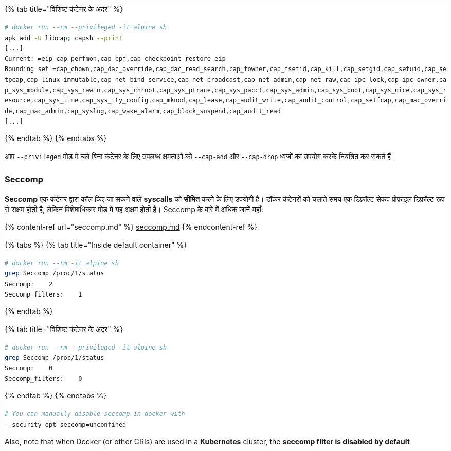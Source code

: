 {% tab title="विशिष्ट कंटेनर के अंदर" %}
```bash
# docker run --rm --privileged -it alpine sh
apk add -U libcap; capsh --print
[...]
Current: =eip cap_perfmon,cap_bpf,cap_checkpoint_restore-eip
Bounding set =cap_chown,cap_dac_override,cap_dac_read_search,cap_fowner,cap_fsetid,cap_kill,cap_setgid,cap_setuid,cap_setpcap,cap_linux_immutable,cap_net_bind_service,cap_net_broadcast,cap_net_admin,cap_net_raw,cap_ipc_lock,cap_ipc_owner,cap_sys_module,cap_sys_rawio,cap_sys_chroot,cap_sys_ptrace,cap_sys_pacct,cap_sys_admin,cap_sys_boot,cap_sys_nice,cap_sys_resource,cap_sys_time,cap_sys_tty_config,cap_mknod,cap_lease,cap_audit_write,cap_audit_control,cap_setfcap,cap_mac_override,cap_mac_admin,cap_syslog,cap_wake_alarm,cap_block_suspend,cap_audit_read
[...]
```
{% endtab %}
{% endtabs %}

आप `--privileged` मोड में चले बिना कंटेनर के लिए उपलब्ध क्षमताओं को `--cap-add` और `--cap-drop` ध्वजों का उपयोग करके नियंत्रित कर सकते हैं।

### Seccomp

**Seccomp** एक कंटेनर द्वारा कॉल किए जा सकने वाले **syscalls** को **सीमित** करने के लिए उपयोगी है। डॉकर कंटेनरों को चलाते समय एक डिफ़ॉल्ट सेकंप प्रोफ़ाइल डिफ़ॉल्ट रूप से सक्षम होती है, लेकिन विशेषाधिकार मोड में यह अक्षम होती है। Seccomp के बारे में अधिक जानें यहाँ:

{% content-ref url="seccomp.md" %}
[seccomp.md](seccomp.md)
{% endcontent-ref %}

{% tabs %}
{% tab title="Inside default container" %}
```bash
# docker run --rm -it alpine sh
grep Seccomp /proc/1/status
Seccomp:	2
Seccomp_filters:	1
```
{% endtab %}

{% tab title="विशिष्ट कंटेनर के अंदर" %}
```bash
# docker run --rm --privileged -it alpine sh
grep Seccomp /proc/1/status
Seccomp:	0
Seccomp_filters:	0
```
{% endtab %}
{% endtabs %}
```bash
# You can manually disable seccomp in docker with
--security-opt seccomp=unconfined
```
Also, note that when Docker (or other CRIs) are used in a **Kubernetes** cluster, the **seccomp filter is disabled by default**
